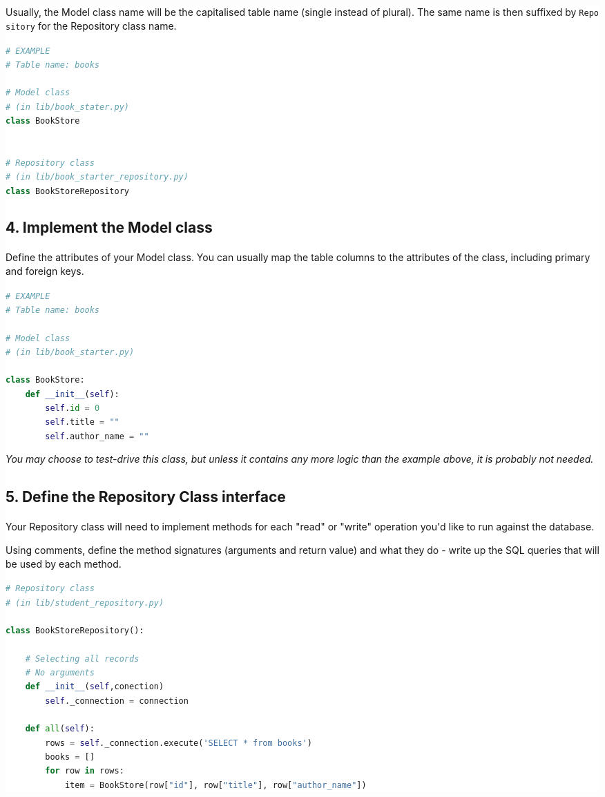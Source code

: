 Usually, the Model class name will be the capitalised table name (single instead of plural). The same name is then suffixed by `Repository` for the Repository class name.

```python
# EXAMPLE
# Table name: books

# Model class
# (in lib/book_stater.py)
class BookStore


# Repository class
# (in lib/book_starter_repository.py)
class BookStoreRepository

```

## 4. Implement the Model class

Define the attributes of your Model class. You can usually map the table columns to the attributes of the class, including primary and foreign keys.

```python
# EXAMPLE
# Table name: books

# Model class
# (in lib/book_starter.py)

class BookStore:
    def __init__(self):
        self.id = 0
        self.title = ""
        self.author_name = ""


```

*You may choose to test-drive this class, but unless it contains any more logic than the example above, it is probably not needed.*

## 5. Define the Repository Class interface

Your Repository class will need to implement methods for each "read" or "write" operation you'd like to run against the database.

Using comments, define the method signatures (arguments and return value) and what they do - write up the SQL queries that will be used by each method.

```python
# Repository class
# (in lib/student_repository.py)

class BookStoreRepository():

    # Selecting all records
    # No arguments
    def __init__(self,conection)
        self._connection = connection

    def all(self):
        rows = self._connection.execute('SELECT * from books')
        books = []
        for row in rows:
            item = BookStore(row["id"], row["title"], row["author_name"])
```